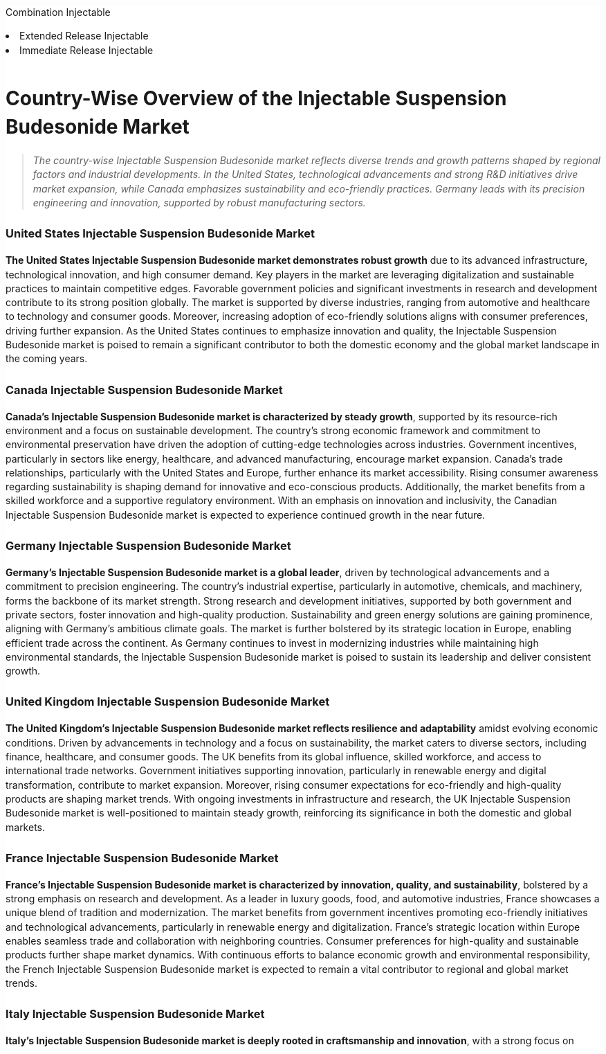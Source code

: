 Combination Injectable</li><li> Extended Release Injectable</li><li> Immediate Release Injectable</li></ul><h1><span class="">Country-Wise Overview of the Injectable Suspension Budesonide Market<br /></span></h1><blockquote><p><em><span class="">The country-wise Injectable Suspension Budesonide market reflects diverse trends and growth patterns shaped by regional factors and industrial developments. In the United States, technological advancements and strong R&amp;D initiatives drive market expansion, while Canada emphasizes sustainability and eco-friendly practices. Germany leads with its precision engineering and innovation, supported by robust manufacturing sectors.</span></em></p></blockquote><h3><strong>United States Injectable Suspension Budesonide Market</strong></h3><p><strong>The United States Injectable Suspension Budesonide market demonstrates robust growth</strong> due to its advanced infrastructure, technological innovation, and high consumer demand. Key players in the market are leveraging digitalization and sustainable practices to maintain competitive edges. Favorable government policies and significant investments in research and development contribute to its strong position globally. The market is supported by diverse industries, ranging from automotive and healthcare to technology and consumer goods. Moreover, increasing adoption of eco-friendly solutions aligns with consumer preferences, driving further expansion. As the United States continues to emphasize innovation and quality, the Injectable Suspension Budesonide market is poised to remain a significant contributor to both the domestic economy and the global market landscape in the coming years.</p><h3><strong>Canada Injectable Suspension Budesonide Market</strong></h3><p><strong>Canada&rsquo;s Injectable Suspension Budesonide market is characterized by steady growth</strong>, supported by its resource-rich environment and a focus on sustainable development. The country&rsquo;s strong economic framework and commitment to environmental preservation have driven the adoption of cutting-edge technologies across industries. Government incentives, particularly in sectors like energy, healthcare, and advanced manufacturing, encourage market expansion. Canada&rsquo;s trade relationships, particularly with the United States and Europe, further enhance its market accessibility. Rising consumer awareness regarding sustainability is shaping demand for innovative and eco-conscious products. Additionally, the market benefits from a skilled workforce and a supportive regulatory environment. With an emphasis on innovation and inclusivity, the Canadian Injectable Suspension Budesonide market is expected to experience continued growth in the near future.</p><h3><strong>Germany Injectable Suspension Budesonide Market</strong></h3><p><strong>Germany&rsquo;s Injectable Suspension Budesonide market is a global leader</strong>, driven by technological advancements and a commitment to precision engineering. The country&rsquo;s industrial expertise, particularly in automotive, chemicals, and machinery, forms the backbone of its market strength. Strong research and development initiatives, supported by both government and private sectors, foster innovation and high-quality production. Sustainability and green energy solutions are gaining prominence, aligning with Germany&rsquo;s ambitious climate goals. The market is further bolstered by its strategic location in Europe, enabling efficient trade across the continent. As Germany continues to invest in modernizing industries while maintaining high environmental standards, the Injectable Suspension Budesonide market is poised to sustain its leadership and deliver consistent growth.</p><h3><strong>United Kingdom Injectable Suspension Budesonide Market</strong></h3><p><strong>The United Kingdom&rsquo;s Injectable Suspension Budesonide market reflects resilience and adaptability</strong> amidst evolving economic conditions. Driven by advancements in technology and a focus on sustainability, the market caters to diverse sectors, including finance, healthcare, and consumer goods. The UK benefits from its global influence, skilled workforce, and access to international trade networks. Government initiatives supporting innovation, particularly in renewable energy and digital transformation, contribute to market expansion. Moreover, rising consumer expectations for eco-friendly and high-quality products are shaping market trends. With ongoing investments in infrastructure and research, the UK Injectable Suspension Budesonide market is well-positioned to maintain steady growth, reinforcing its significance in both the domestic and global markets.</p><h3><strong>France Injectable Suspension Budesonide Market</strong></h3><p><strong>France&rsquo;s Injectable Suspension Budesonide market is characterized by innovation, quality, and sustainability</strong>, bolstered by a strong emphasis on research and development. As a leader in luxury goods, food, and automotive industries, France showcases a unique blend of tradition and modernization. The market benefits from government incentives promoting eco-friendly initiatives and technological advancements, particularly in renewable energy and digitalization. France&rsquo;s strategic location within Europe enables seamless trade and collaboration with neighboring countries. Consumer preferences for high-quality and sustainable products further shape market dynamics. With continuous efforts to balance economic growth and environmental responsibility, the French Injectable Suspension Budesonide market is expected to remain a vital contributor to regional and global market trends.</p><h3><strong>Italy Injectable Suspension Budesonide Market</strong></h3><p><strong>Italy&rsquo;s Injectable Suspension Budesonide market is deeply rooted in craftsmanship and innovation</strong>, with a strong focus on